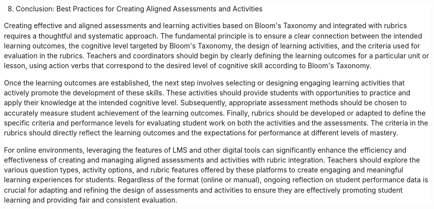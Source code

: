 8. Conclusion: Best Practices for Creating Aligned Assessments and Activities

Creating effective and aligned assessments and learning activities based on Bloom's Taxonomy and integrated with rubrics requires a thoughtful and systematic approach. The fundamental principle is to ensure a clear connection between the intended learning outcomes, the cognitive level targeted by Bloom's Taxonomy, the design of learning activities, and the criteria used for evaluation in the rubrics. Teachers and coordinators should begin by clearly defining the learning outcomes for a particular unit or lesson, using action verbs that correspond to the desired level of cognitive skill according to Bloom's Taxonomy.   

Once the learning outcomes are established, the next step involves selecting or designing engaging learning activities that actively promote the development of these skills. These activities should provide students with opportunities to practice and apply their knowledge at the intended cognitive level. Subsequently, appropriate assessment methods should be chosen to accurately measure student achievement of the learning outcomes. Finally, rubrics should be developed or adapted to define the specific criteria and performance levels for evaluating student work on both the activities and the assessments. The criteria in the rubrics should directly reflect the learning outcomes and the expectations for performance at different levels of mastery.   

For online environments, leveraging the features of LMS and other digital tools can significantly enhance the efficiency and effectiveness of creating and managing aligned assessments and activities with rubric integration. Teachers should explore the various question types, activity options, and rubric features offered by these platforms to create engaging and meaningful learning experiences for students. Regardless of the format (online or manual), ongoing reflection on student performance data is crucial for adapting and refining the design of assessments and activities to ensure they are effectively promoting student learning and providing fair and consistent evaluation.   

